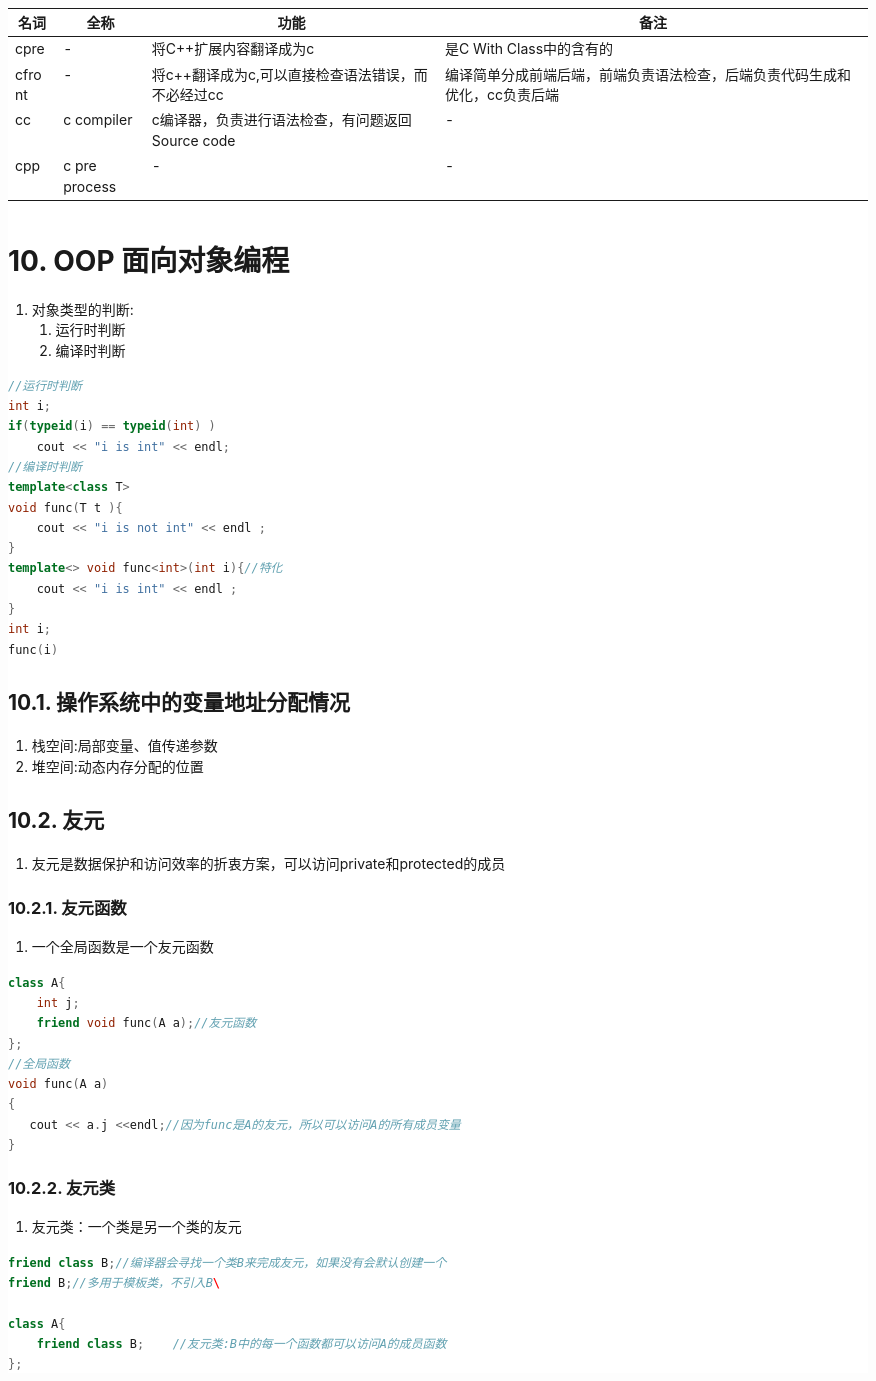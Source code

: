 名词|全称|功能|备注
--|--|--|--
cpre|-|将C++扩展内容翻译成为c|是C With Class中的含有的
cfront|-|将c++翻译成为c,可以直接检查语法错误，而不必经过cc|编译简单分成前端后端，前端负责语法检查，后端负责代码生成和优化，cc负责后端
cc|c compiler|c编译器，负责进行语法检查，有问题返回Source code|-
cpp|c pre process|-|-

# 10. OOP 面向对象编程
1. 对象类型的判断:
   1. 运行时判断
   2. 编译时判断
```c++
//运行时判断
int i;
if(typeid(i) == typeid(int) )
    cout << "i is int" << endl;
//编译时判断
template<class T>
void func(T t ){
    cout << "i is not int" << endl ;
}
template<> void func<int>(int i){//特化
    cout << "i is int" << endl ;
}
int i;
func(i)
```

## 10.1. 操作系统中的变量地址分配情况
1. 栈空间:局部变量、值传递参数
2. 堆空间:动态内存分配的位置

## 10.2. 友元
1. 友元是数据保护和访问效率的折衷方案，可以访问private和protected的成员

### 10.2.1. 友元函数
1. 一个全局函数是一个友元函数
```c++
class A{
    int j;
	friend void func(A a);//友元函数
};
//全局函数
void func(A a)
{
   cout << a.j <<endl;//因为func是A的友元，所以可以访问A的所有成员变量
}
```

### 10.2.2. 友元类
1. 友元类：一个类是另一个类的友元
```c++
friend class B;//编译器会寻找一个类B来完成友元，如果没有会默认创建一个
friend B;//多用于模板类，不引入B\

class A{
	friend class B;    //友元类:B中的每一个函数都可以访问A的成员函数
};
```
